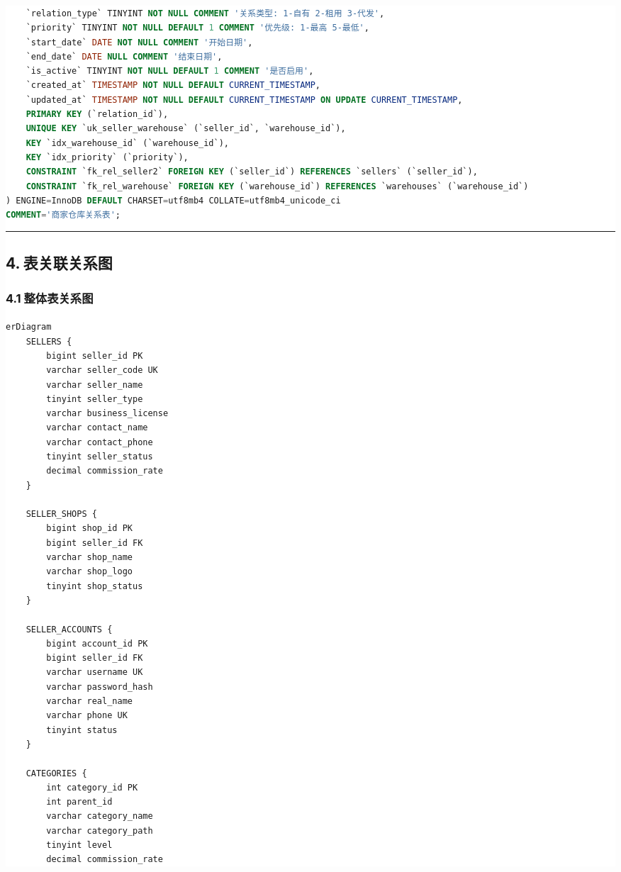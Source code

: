 ```sql
    `relation_type` TINYINT NOT NULL COMMENT '关系类型: 1-自有 2-租用 3-代发',
    `priority` TINYINT NOT NULL DEFAULT 1 COMMENT '优先级: 1-最高 5-最低',
    `start_date` DATE NOT NULL COMMENT '开始日期',
    `end_date` DATE NULL COMMENT '结束日期',
    `is_active` TINYINT NOT NULL DEFAULT 1 COMMENT '是否启用',
    `created_at` TIMESTAMP NOT NULL DEFAULT CURRENT_TIMESTAMP,
    `updated_at` TIMESTAMP NOT NULL DEFAULT CURRENT_TIMESTAMP ON UPDATE CURRENT_TIMESTAMP,
    PRIMARY KEY (`relation_id`),
    UNIQUE KEY `uk_seller_warehouse` (`seller_id`, `warehouse_id`),
    KEY `idx_warehouse_id` (`warehouse_id`),
    KEY `idx_priority` (`priority`),
    CONSTRAINT `fk_rel_seller2` FOREIGN KEY (`seller_id`) REFERENCES `sellers` (`seller_id`),
    CONSTRAINT `fk_rel_warehouse` FOREIGN KEY (`warehouse_id`) REFERENCES `warehouses` (`warehouse_id`)
) ENGINE=InnoDB DEFAULT CHARSET=utf8mb4 COLLATE=utf8mb4_unicode_ci 
COMMENT='商家仓库关系表';
```

---

## 4. 表关联关系图

### 4.1 整体表关系图

```mermaid
erDiagram
    SELLERS {
        bigint seller_id PK
        varchar seller_code UK
        varchar seller_name
        tinyint seller_type
        varchar business_license
        varchar contact_name
        varchar contact_phone
        tinyint seller_status
        decimal commission_rate
    }
    
    SELLER_SHOPS {
        bigint shop_id PK
        bigint seller_id FK
        varchar shop_name
        varchar shop_logo
        tinyint shop_status
    }
    
    SELLER_ACCOUNTS {
        bigint account_id PK
        bigint seller_id FK
        varchar username UK
        varchar password_hash
        varchar real_name
        varchar phone UK
        tinyint status
    }
    
    CATEGORIES {
        int category_id PK
        int parent_id
        varchar category_name
        varchar category_path
        tinyint level
        decimal commission_rate
```